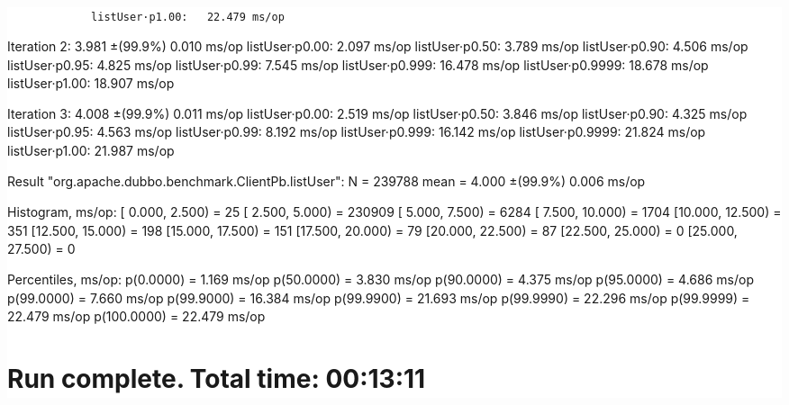                  listUser·p1.00:   22.479 ms/op

Iteration   2: 3.981 ±(99.9%) 0.010 ms/op
                 listUser·p0.00:   2.097 ms/op
                 listUser·p0.50:   3.789 ms/op
                 listUser·p0.90:   4.506 ms/op
                 listUser·p0.95:   4.825 ms/op
                 listUser·p0.99:   7.545 ms/op
                 listUser·p0.999:  16.478 ms/op
                 listUser·p0.9999: 18.678 ms/op
                 listUser·p1.00:   18.907 ms/op

Iteration   3: 4.008 ±(99.9%) 0.011 ms/op
                 listUser·p0.00:   2.519 ms/op
                 listUser·p0.50:   3.846 ms/op
                 listUser·p0.90:   4.325 ms/op
                 listUser·p0.95:   4.563 ms/op
                 listUser·p0.99:   8.192 ms/op
                 listUser·p0.999:  16.142 ms/op
                 listUser·p0.9999: 21.824 ms/op
                 listUser·p1.00:   21.987 ms/op



Result "org.apache.dubbo.benchmark.ClientPb.listUser":
  N = 239788
  mean =      4.000 ±(99.9%) 0.006 ms/op

  Histogram, ms/op:
    [ 0.000,  2.500) = 25 
    [ 2.500,  5.000) = 230909 
    [ 5.000,  7.500) = 6284 
    [ 7.500, 10.000) = 1704 
    [10.000, 12.500) = 351 
    [12.500, 15.000) = 198 
    [15.000, 17.500) = 151 
    [17.500, 20.000) = 79 
    [20.000, 22.500) = 87 
    [22.500, 25.000) = 0 
    [25.000, 27.500) = 0 

  Percentiles, ms/op:
      p(0.0000) =      1.169 ms/op
     p(50.0000) =      3.830 ms/op
     p(90.0000) =      4.375 ms/op
     p(95.0000) =      4.686 ms/op
     p(99.0000) =      7.660 ms/op
     p(99.9000) =     16.384 ms/op
     p(99.9900) =     21.693 ms/op
     p(99.9990) =     22.296 ms/op
     p(99.9999) =     22.479 ms/op
    p(100.0000) =     22.479 ms/op


# Run complete. Total time: 00:13:11
